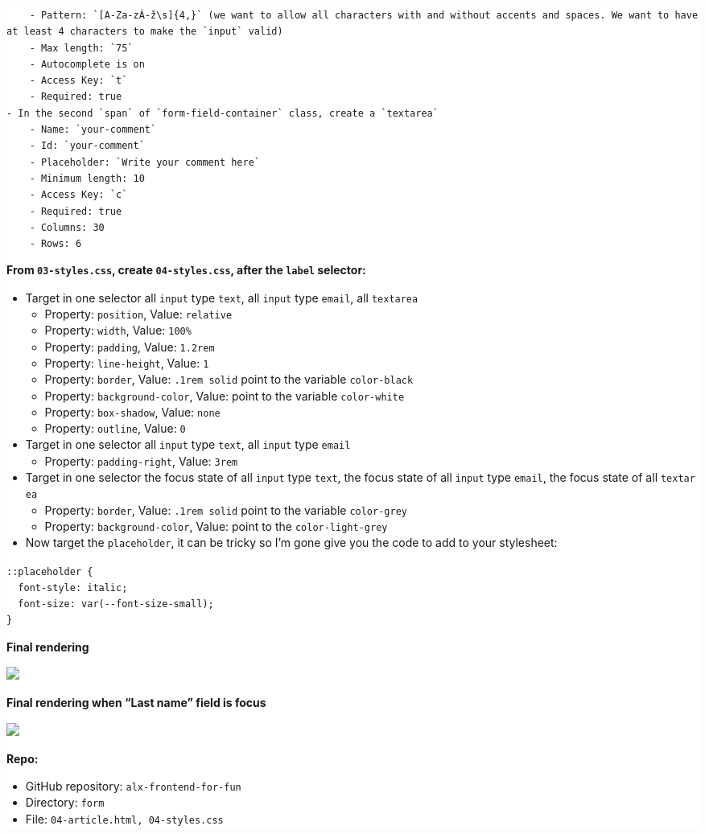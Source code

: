         - Pattern: `[A-Za-zÀ-ž\s]{4,}` (we want to allow all characters with and without accents and spaces. We want to have at least 4 characters to make the `input` valid)
        - Max length: `75`
        - Autocomplete is on
        - Access Key: `t`
        - Required: true
    - In the second `span` of `form-field-container` class, create a `textarea`
        - Name: `your-comment`
        - Id: `your-comment`
        - Placeholder: `Write your comment here`
        - Minimum length: 10
        - Access Key: `c`
        - Required: true
        - Columns: 30
        - Rows: 6

**From `03-styles.css`, create `04-styles.css`, after the `label` selector:**

- Target in one selector all `input` type `text`, all `input` type `email`, all `textarea`
    - Property: `position`, Value: `relative`
    - Property: `width`, Value: `100%`
    - Property: `padding`, Value: `1.2rem`
    - Property: `line-height`, Value: `1`
    - Property: `border`, Value: `.1rem solid` point to the variable `color-black`
    - Property: `background-color`, Value: point to the variable `color-white`
    - Property: `box-shadow`, Value: `none`
    - Property: `outline`, Value: `0`
- Target in one selector all `input` type `text`, all `input` type `email`
    - Property: `padding-right`, Value: `3rem`
- Target in one selector the focus state of all `input` type `text`, the focus state of all `input` type `email`, the focus state of all `textarea`
    - Property: `border`, Value: `.1rem solid` point to the variable `color-grey`
    - Property: `background-color`, Value: point to the `color-light-grey`
- Now target the `placeholder`, it can be tricky so I’m gone give you the code to add to your stylesheet:

```
::placeholder {
  font-style: italic;
  font-size: var(--font-size-small);
}
```

**Final rendering**

![](https://s3.amazonaws.com/alx-intranet.hbtn.io/uploads/medias/2020/2/147954ddba159a99d0b2.png?X-Amz-Algorithm=AWS4-HMAC-SHA256&X-Amz-Credential=AKIARDDGGGOUSBVO6H7D%2F20231030%2Fus-east-1%2Fs3%2Faws4_request&X-Amz-Date=20231030T003337Z&X-Amz-Expires=86400&X-Amz-SignedHeaders=host&X-Amz-Signature=a46b51d70d0b2c14493822efeb804909dbd8bb0528e3546580c550f00e859d90)

**Final rendering when “Last name” field is focus**

![](https://s3.amazonaws.com/alx-intranet.hbtn.io/uploads/medias/2020/2/d8fbcb53ffafe396c0ed.png?X-Amz-Algorithm=AWS4-HMAC-SHA256&X-Amz-Credential=AKIARDDGGGOUSBVO6H7D%2F20231030%2Fus-east-1%2Fs3%2Faws4_request&X-Amz-Date=20231030T003337Z&X-Amz-Expires=86400&X-Amz-SignedHeaders=host&X-Amz-Signature=bac51838904549d9d1b207051cbbc8afce44455536deb8a108bf3fc1468442d3)

**Repo:**

- GitHub repository: `alx-frontend-for-fun`
- Directory: `form`
- File: `04-article.html, 04-styles.css`
